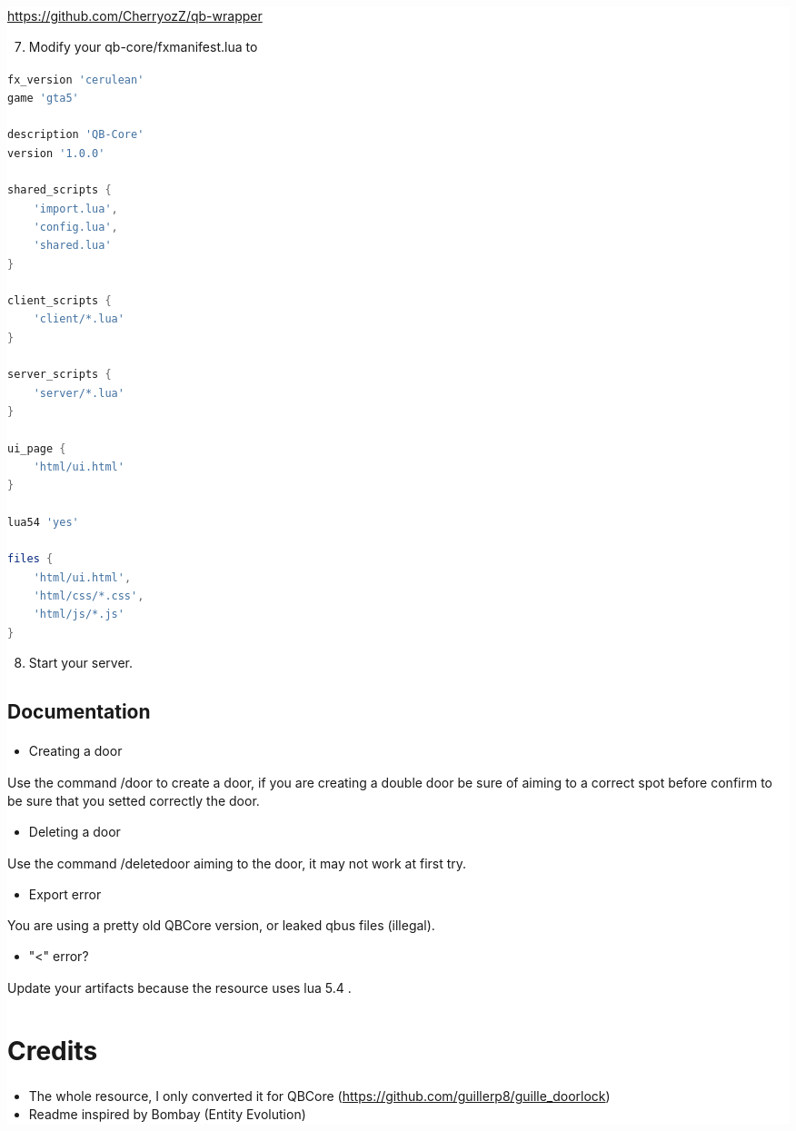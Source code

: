 https://github.com/CherryozZ/qb-wrapper

7) Modify your qb-core/fxmanifest.lua to

```lua
fx_version 'cerulean'
game 'gta5'

description 'QB-Core'
version '1.0.0'

shared_scripts { 
	'import.lua',
	'config.lua',
	'shared.lua'
}

client_scripts {
	'client/*.lua'
}

server_scripts {
	'server/*.lua'
}

ui_page {
	'html/ui.html'
}

lua54 'yes'

files {
	'html/ui.html',
	'html/css/*.css',
	'html/js/*.js'
}
```


8) Start your server.

## Documentation

- Creating a door

Use the command /door to create a door, if you are creating a double door be sure of aiming to a correct spot before confirm to be sure that you setted correctly the door.

- Deleting a door

Use the command /deletedoor aiming to the door, it may not work at first try.

- Export error

You are using a pretty old QBCore version, or leaked qbus files (illegal).

- "<" error?

Update your artifacts because the resource uses lua 5.4 .

# Credits

- The whole resource, I only converted it for QBCore (https://github.com/guillerp8/guille_doorlock)
- Readme inspired by Bombay (Entity Evolution)
